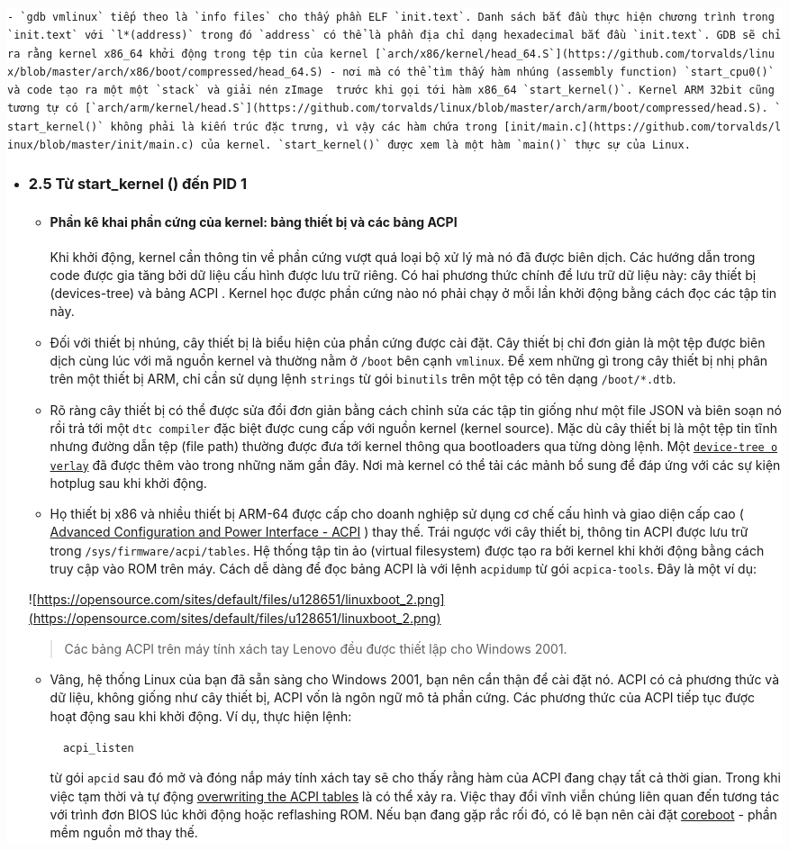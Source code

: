     - `gdb vmlinux` tiếp theo là `info files` cho thấy phần ELF `init.text`. Danh sách bắt đầu thực hiện chương trình trong `init.text` với `l*(address)` trong đó `address` có thể là phần địa chỉ dạng hexadecimal bắt đầu `init.text`. GDB sẽ chỉ ra rằng kernel x86_64 khởi động trong tệp tin của kernel [`arch/x86/kernel/head_64.S`](https://github.com/torvalds/linux/blob/master/arch/x86/boot/compressed/head_64.S) - nơi mà có thể tìm thấy hàm nhúng (assembly function) `start_cpu0()` và code tạo ra một một `stack` và giải nén zImage  trước khi gọi tới hàm x86_64 `start_kernel()`. Kernel ARM 32bit cũng tương tự có [`arch/arm/kernel/head.S`](https://github.com/torvalds/linux/blob/master/arch/arm/boot/compressed/head.S). `start_kernel()` không phải là kiến trúc đặc trưng, vì vậy các hàm chứa trong [init/main.c](https://github.com/torvalds/linux/blob/master/init/main.c) của kernel. `start_kernel()` được xem là một hàm `main()` thực sự của Linux.

- ### <a name="5">2.5 Từ start_kernel () đến PID 1</a>

    - #### Phần kê khai phần cứng của kernel: bảng thiết bị và các bảng ACPI

        Khi khởi động, kernel cần thông tin về phần cứng vượt quá loại bộ xử lý mà nó đã được biên dịch. Các hướng dẫn trong code được gia tăng bởi dữ liệu cấu hình được lưu trữ riêng. Có hai phương thức chính để lưu trữ dữ liệu này: cây thiết bị (devices-tree) và bảng ACPI . Kernel học được phần cứng nào nó phải chạy ở mỗi lần khởi động bằng cách đọc các tập tin này.

    - Đối với thiết bị nhúng, cây thiết bị là biểu hiện của phần cứng được cài đặt. Cây thiết bị chỉ đơn giản là một tệp được biên dịch cùng lúc với mã nguồn kernel và thường nằm ở `/boot` bên cạnh `vmlinux`. Để xem những gì trong cây thiết bị nhị phân trên một thiết bị ARM, chỉ cần sử dụng lệnh `strings` từ gói `binutils` trên một tệp có tên dạng `/boot/*.dtb`.

    - Rõ ràng cây thiết bị có thể được sửa đổi đơn giản bằng cách chỉnh sửa các tập tin giống như một file JSON và biên soạn nó rồi trả tới một `dtc compiler` đặc biệt được cung cấp với nguồn kernel (kernel source). Mặc dù cây thiết bị là một tệp tin tĩnh nhưng đường dẫn tệp (file path) thường được đưa tới kernel thông qua bootloaders qua từng dòng lệnh. Một [`device-tree overlay`](http://lwn.net/Articles/616859/) đã được thêm vào trong những năm gần đây. Nơi mà kernel có thể tải các mảnh bổ sung để đáp ứng với các sự kiện hotplug sau khi khởi động.

    - Họ thiết bị x86 và nhiều thiết bị ARM-64 được cấp cho doanh nghiệp sử dụng cơ chế cấu hình và giao diện cấp cao ( [Advanced Configuration and Power Interface - ACPI](http://events.linuxfoundation.org/sites/events/files/slides/x86-platform.pdf) ) thay thế. Trái ngược với cây thiết bị, thông tin ACPI được lưu trữ trong `/sys/firmware/acpi/tables`. Hệ thống tập tin ảo (virtual filesystem) được tạo ra bởi kernel khi khởi động bằng cách truy cập vào ROM trên máy. Cách dễ dàng để đọc bảng ACPI là với lệnh `acpidump` từ gói `acpica-tools`. Đây là một ví dụ:

    ![https://opensource.com/sites/default/files/u128651/linuxboot_2.png](https://opensource.com/sites/default/files/u128651/linuxboot_2.png)

    > Các bảng ACPI trên máy tính xách tay Lenovo đều được thiết lập cho Windows 2001.

    - Vâng, hệ thống Linux của bạn đã sẵn sàng cho Windows 2001, bạn nên cẩn thận để cài đặt nó. ACPI có cả phương thức và dữ liệu, không giống như cây thiết bị, ACPI vốn là ngôn ngữ mô tả phần cứng. Các phương thức của ACPI tiếp tục được hoạt động sau khi khởi động. Ví dụ, thực hiện lệnh:

            acpi_listen

        từ gói `apcid` sau đó mở và đóng nắp máy tính xách tay sẽ cho thấy rằng hàm của ACPI đang chạy tất cả thời gian. Trong khi việc tạm thời và tự động [overwriting the ACPI tables](https://www.mjmwired.net/kernel/Documentation/acpi/method-customizing.txt) là có thể xảy ra. Việc thay đổi vĩnh viễn chúng liên quan đến tương tác với trình đơn BIOS lúc khởi động hoặc reflashing ROM. Nếu bạn đang gặp rắc rối đó, có lẽ bạn nên cài đặt [coreboot](https://www.coreboot.org/Supported_Motherboards) - phần mềm nguồn mở thay thế.
